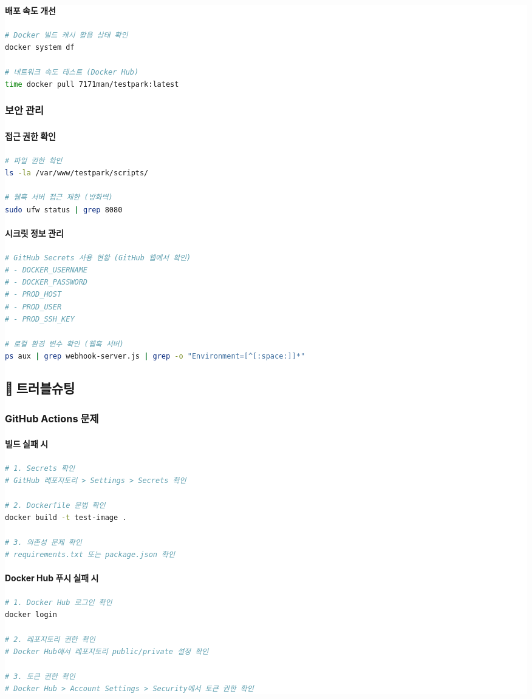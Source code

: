 #### 배포 속도 개선
```bash
# Docker 빌드 캐시 활용 상태 확인
docker system df

# 네트워크 속도 테스트 (Docker Hub)
time docker pull 7171man/testpark:latest
```

### 보안 관리

#### 접근 권한 확인
```bash
# 파일 권한 확인
ls -la /var/www/testpark/scripts/

# 웹훅 서버 접근 제한 (방화벽)
sudo ufw status | grep 8080
```

#### 시크릿 정보 관리
```bash
# GitHub Secrets 사용 현황 (GitHub 웹에서 확인)
# - DOCKER_USERNAME
# - DOCKER_PASSWORD
# - PROD_HOST
# - PROD_USER
# - PROD_SSH_KEY

# 로컬 환경 변수 확인 (웹훅 서버)
ps aux | grep webhook-server.js | grep -o "Environment=[^[:space:]]*"
```

## 🐛 트러블슈팅

### GitHub Actions 문제

#### 빌드 실패 시
```bash
# 1. Secrets 확인
# GitHub 레포지토리 > Settings > Secrets 확인

# 2. Dockerfile 문법 확인
docker build -t test-image .

# 3. 의존성 문제 확인
# requirements.txt 또는 package.json 확인
```

#### Docker Hub 푸시 실패 시
```bash
# 1. Docker Hub 로그인 확인
docker login

# 2. 레포지토리 권한 확인
# Docker Hub에서 레포지토리 public/private 설정 확인

# 3. 토큰 권한 확인
# Docker Hub > Account Settings > Security에서 토큰 권한 확인
```
